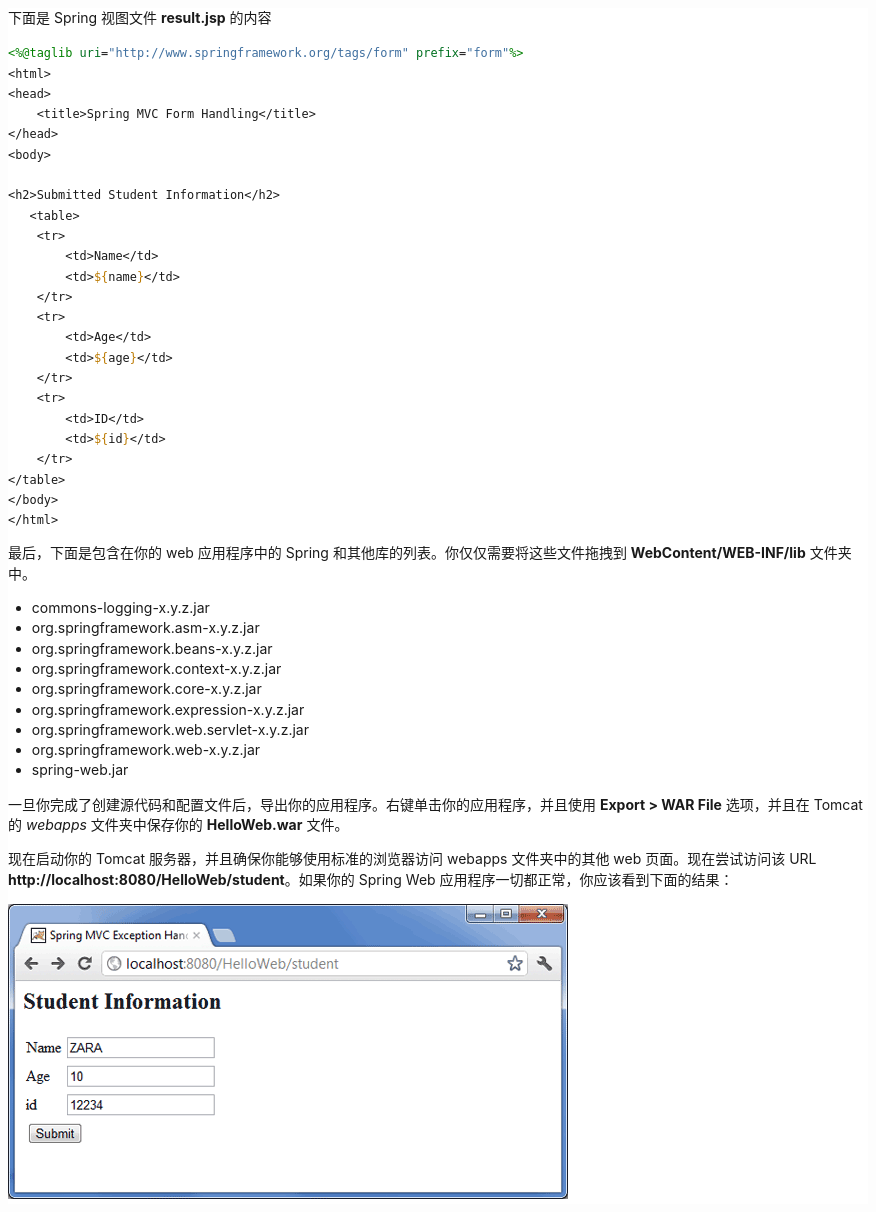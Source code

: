 下面是 Spring 视图文件 **result.jsp** 的内容

```jsp
<%@taglib uri="http://www.springframework.org/tags/form" prefix="form"%>
<html>
<head>
    <title>Spring MVC Form Handling</title>
</head>
<body>

<h2>Submitted Student Information</h2>
   <table>
    <tr>
        <td>Name</td>
        <td>${name}</td>
    </tr>
    <tr>
        <td>Age</td>
        <td>${age}</td>
    </tr>
    <tr>
        <td>ID</td>
        <td>${id}</td>
    </tr>
</table>  
</body>
</html>
```

最后，下面是包含在你的 web 应用程序中的 Spring 和其他库的列表。你仅仅需要将这些文件拖拽到 **WebContent/WEB-INF/lib** 文件夹中。

- commons-logging-x.y.z.jar
- org.springframework.asm-x.y.z.jar
- org.springframework.beans-x.y.z.jar
- org.springframework.context-x.y.z.jar
- org.springframework.core-x.y.z.jar
- org.springframework.expression-x.y.z.jar
- org.springframework.web.servlet-x.y.z.jar
- org.springframework.web-x.y.z.jar
- spring-web.jar

一旦你完成了创建源代码和配置文件后，导出你的应用程序。右键单击你的应用程序，并且使用 **Export > WAR File** 选项，并且在 Tomcat 的 *webapps* 文件夹中保存你的 **HelloWeb.war** 文件。

现在启动你的 Tomcat 服务器，并且确保你能够使用标准的浏览器访问 webapps 文件夹中的其他 web 页面。现在尝试访问该 URL **http://localhost:8080/HelloWeb/student**。如果你的 Spring Web 应用程序一切都正常，你应该看到下面的结果：

![img](../image/1.2.png)
